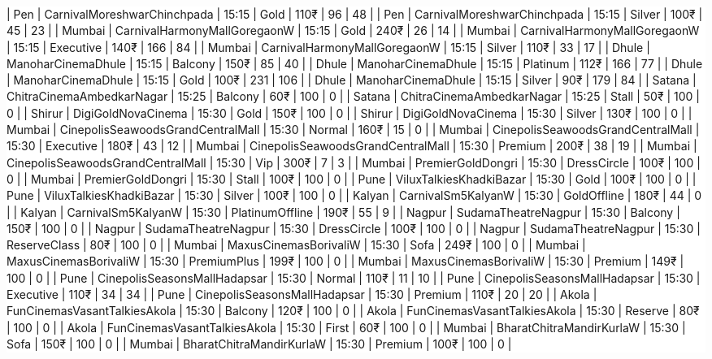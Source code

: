 | Pen          | CarnivalMoreshwarChinchpada             | 15:15 | Gold            |  110₹ |       96 |     48 |
| Pen          | CarnivalMoreshwarChinchpada             | 15:15 | Silver          |  100₹ |       45 |     23 |
| Mumbai       | CarnivalHarmonyMallGoregaonW            | 15:15 | Gold            |  240₹ |       26 |     14 |
| Mumbai       | CarnivalHarmonyMallGoregaonW            | 15:15 | Executive       |  140₹ |      166 |     84 |
| Mumbai       | CarnivalHarmonyMallGoregaonW            | 15:15 | Silver          |  110₹ |       33 |     17 |
| Dhule        | ManoharCinemaDhule                      | 15:15 | Balcony         |  150₹ |       85 |     40 |
| Dhule        | ManoharCinemaDhule                      | 15:15 | Platinum        |  112₹ |      166 |     77 |
| Dhule        | ManoharCinemaDhule                      | 15:15 | Gold            |  100₹ |      231 |    106 |
| Dhule        | ManoharCinemaDhule                      | 15:15 | Silver          |   90₹ |      179 |     84 |
| Satana       | ChitraCinemaAmbedkarNagar               | 15:25 | Balcony         |   60₹ |      100 |      0 |
| Satana       | ChitraCinemaAmbedkarNagar               | 15:25 | Stall           |   50₹ |      100 |      0 |
| Shirur       | DigiGoldNovaCinema                      | 15:30 | Gold            |  150₹ |      100 |      0 |
| Shirur       | DigiGoldNovaCinema                      | 15:30 | Silver          |  130₹ |      100 |      0 |
| Mumbai       | CinepolisSeawoodsGrandCentralMall       | 15:30 | Normal          |  160₹ |       15 |      0 |
| Mumbai       | CinepolisSeawoodsGrandCentralMall       | 15:30 | Executive       |  180₹ |       43 |     12 |
| Mumbai       | CinepolisSeawoodsGrandCentralMall       | 15:30 | Premium         |  200₹ |       38 |     19 |
| Mumbai       | CinepolisSeawoodsGrandCentralMall       | 15:30 | Vip             |  300₹ |        7 |      3 |
| Mumbai       | PremierGoldDongri                       | 15:30 | DressCircle     |  100₹ |      100 |      0 |
| Mumbai       | PremierGoldDongri                       | 15:30 | Stall           |  100₹ |      100 |      0 |
| Pune         | ViluxTalkiesKhadkiBazar                 | 15:30 | Gold            |  100₹ |      100 |      0 |
| Pune         | ViluxTalkiesKhadkiBazar                 | 15:30 | Silver          |  100₹ |      100 |      0 |
| Kalyan       | CarnivalSm5KalyanW                      | 15:30 | GoldOffline     |  180₹ |       44 |      0 |
| Kalyan       | CarnivalSm5KalyanW                      | 15:30 | PlatinumOffline |  190₹ |       55 |      9 |
| Nagpur       | SudamaTheatreNagpur                     | 15:30 | Balcony         |  150₹ |      100 |      0 |
| Nagpur       | SudamaTheatreNagpur                     | 15:30 | DressCircle     |  100₹ |      100 |      0 |
| Nagpur       | SudamaTheatreNagpur                     | 15:30 | ReserveClass    |   80₹ |      100 |      0 |
| Mumbai       | MaxusCinemasBorivaliW                   | 15:30 | Sofa            |  249₹ |      100 |      0 |
| Mumbai       | MaxusCinemasBorivaliW                   | 15:30 | PremiumPlus     |  199₹ |      100 |      0 |
| Mumbai       | MaxusCinemasBorivaliW                   | 15:30 | Premium         |  149₹ |      100 |      0 |
| Pune         | CinepolisSeasonsMallHadapsar            | 15:30 | Normal          |  110₹ |       11 |     10 |
| Pune         | CinepolisSeasonsMallHadapsar            | 15:30 | Executive       |  110₹ |       34 |     34 |
| Pune         | CinepolisSeasonsMallHadapsar            | 15:30 | Premium         |  110₹ |       20 |     20 |
| Akola        | FunCinemasVasantTalkiesAkola            | 15:30 | Balcony         |  120₹ |      100 |      0 |
| Akola        | FunCinemasVasantTalkiesAkola            | 15:30 | Reserve         |   80₹ |      100 |      0 |
| Akola        | FunCinemasVasantTalkiesAkola            | 15:30 | First           |   60₹ |      100 |      0 |
| Mumbai       | BharatChitraMandirKurlaW                | 15:30 | Sofa            |  150₹ |      100 |      0 |
| Mumbai       | BharatChitraMandirKurlaW                | 15:30 | Premium         |  100₹ |      100 |      0 |